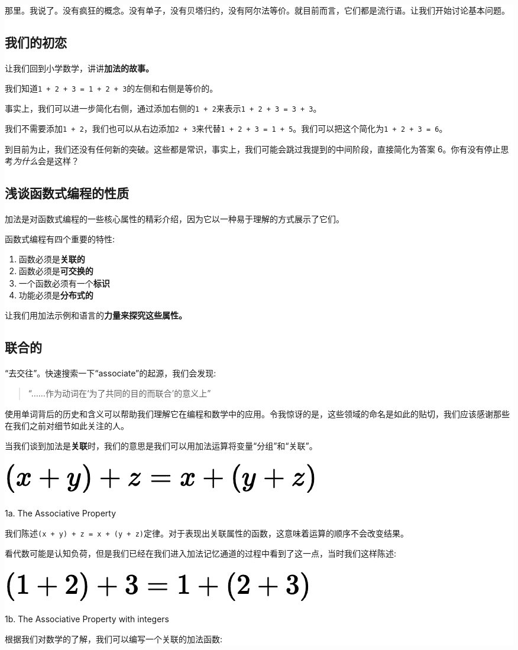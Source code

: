 那里。我说了。没有疯狂的概念。没有单子，没有贝塔归约，没有阿尔法等价。就目前而言，它们都是流行语。让我们开始讨论基本问题。

## 我们的初恋

让我们回到小学数学，讲讲**加法的故事。**

我们知道`1 + 2 + 3 = 1 + 2 + 3`的左侧和右侧是等价的。

事实上，我们可以进一步简化右侧，通过添加右侧的`1 + 2`来表示`1 + 2 + 3 = 3 + 3`。

我们不需要添加`1 + 2`，我们也可以从右边添加`2 + 3`来代替`1 + 2 + 3 = 1 + 5`。我们可以把这个简化为`1 + 2 + 3 = 6`。

到目前为止，我们还没有任何新的突破。这些都是常识，事实上，我们可能会跳过我提到的中间阶段，直接简化为答案 6。你有没有停止思考*为什么*会是这样？

## 浅谈函数式编程的性质

加法是对函数式编程的一些核心属性的精彩介绍，因为它以一种易于理解的方式展示了它们。

函数式编程有四个重要的特性:

1.  函数必须是**关联的**
2.  函数必须是**可交换的**
3.  一个函数必须有一个**标识**
4.  功能必须是**分布式的**

让我们用加法示例和语言的**力量来探究这些属性。**

## 联合的

“去交往”。快速搜索一下“associate”的起源，我们会发现:

> “……作为动词在‘为了共同的目的而联合’的意义上”

使用单词背后的历史和含义可以帮助我们理解它在编程和数学中的应用。令我惊讶的是，这些领域的命名是如此的贴切，我们应该感谢那些在我们之前对细节如此关注的人。

当我们谈到加法是**关联**时，我们的意思是我们可以用加法运算将变量“分组”和“关联”。

![](img/7296fbd3c080072eb8c40eb802f10449.png)

1a. The Associative Property

我们陈述`(x + y) + z = x + (y + z)`定律。对于表现出关联属性的函数，这意味着运算的顺序不会改变结果。

看代数可能是认知负荷，但是我们已经在我们进入加法记忆通道的过程中看到了这一点，当时我们这样陈述:

![](img/dd08bdc31ea8dddf5dd23d54941ae14f.png)

1b. The Associative Property with integers

根据我们对数学的了解，我们可以编写一个关联的加法函数:
